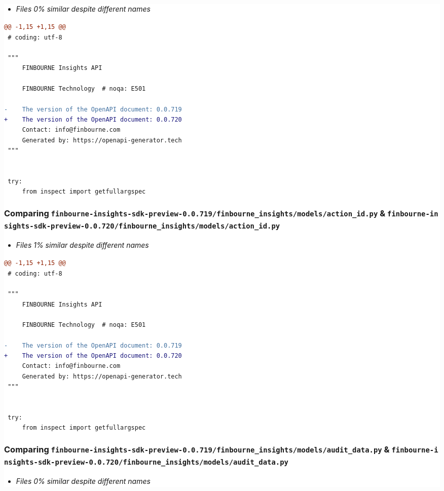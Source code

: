  * *Files 0% similar despite different names*

```diff
@@ -1,15 +1,15 @@
 # coding: utf-8
 
 """
     FINBOURNE Insights API
 
     FINBOURNE Technology  # noqa: E501
 
-    The version of the OpenAPI document: 0.0.719
+    The version of the OpenAPI document: 0.0.720
     Contact: info@finbourne.com
     Generated by: https://openapi-generator.tech
 """
 
 
 try:
     from inspect import getfullargspec
```

### Comparing `finbourne-insights-sdk-preview-0.0.719/finbourne_insights/models/action_id.py` & `finbourne-insights-sdk-preview-0.0.720/finbourne_insights/models/action_id.py`

 * *Files 1% similar despite different names*

```diff
@@ -1,15 +1,15 @@
 # coding: utf-8
 
 """
     FINBOURNE Insights API
 
     FINBOURNE Technology  # noqa: E501
 
-    The version of the OpenAPI document: 0.0.719
+    The version of the OpenAPI document: 0.0.720
     Contact: info@finbourne.com
     Generated by: https://openapi-generator.tech
 """
 
 
 try:
     from inspect import getfullargspec
```

### Comparing `finbourne-insights-sdk-preview-0.0.719/finbourne_insights/models/audit_data.py` & `finbourne-insights-sdk-preview-0.0.720/finbourne_insights/models/audit_data.py`

 * *Files 0% similar despite different names*
